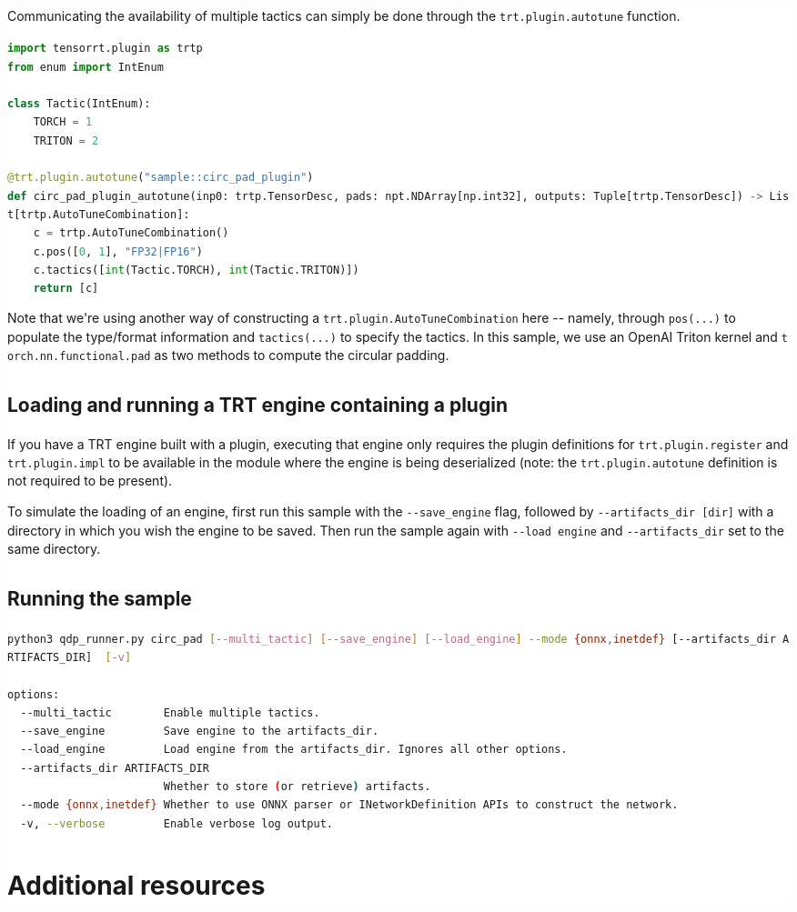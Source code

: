 Communicating the availability of multiple tactics can simply be done through the `trt.plugin.autotune` function.
```python
import tensorrt.plugin as trtp
from enum import IntEnum

class Tactic(IntEnum):
    TORCH = 1
    TRITON = 2

@trt.plugin.autotune("sample::circ_pad_plugin")
def circ_pad_plugin_autotune(inp0: trtp.TensorDesc, pads: npt.NDArray[np.int32], outputs: Tuple[trtp.TensorDesc]) -> List[trtp.AutoTuneCombination]:
    c = trtp.AutoTuneCombination()
    c.pos([0, 1], "FP32|FP16")
    c.tactics([int(Tactic.TORCH), int(Tactic.TRITON)])
    return [c]
```

Note that we're using another way of constructing a `trt.plugin.AutoTuneCombination` here -- namely, through `pos(...)` to populate the type/format information and `tactics(...)` to specify the tactics. In this sample, we use an OpenAI Triton kernel and `torch.nn.functional.pad` as two methods to compute the circular padding.

## Loading and running a TRT engine containing a plugin

If you have a TRT engine built with a plugin, executing that engine only requires the plugin definitions for `trt.plugin.register` and `trt.plugin.impl` to be available in the module where the engine is being deserialized (note: the `trt.plugin.autotune` definition is not required to be present).

To simulate the loading of an engine, first run this sample with the `--save_engine` flag, followed by `--artifacts_dir [dir]` with a directory in which you wish the engine to be saved. Then run the sample again with `--load engine` and `--artifacts_dir` set to the same directory.

## Running the sample

```bash
python3 qdp_runner.py circ_pad [--multi_tactic] [--save_engine] [--load_engine] --mode {onnx,inetdef} [--artifacts_dir ARTIFACTS_DIR]  [-v]

options:
  --multi_tactic        Enable multiple tactics.
  --save_engine         Save engine to the artifacts_dir.
  --load_engine         Load engine from the artifacts_dir. Ignores all other options.
  --artifacts_dir ARTIFACTS_DIR
                        Whether to store (or retrieve) artifacts.
  --mode {onnx,inetdef} Whether to use ONNX parser or INetworkDefinition APIs to construct the network.
  -v, --verbose         Enable verbose log output.
```

# Additional resources
